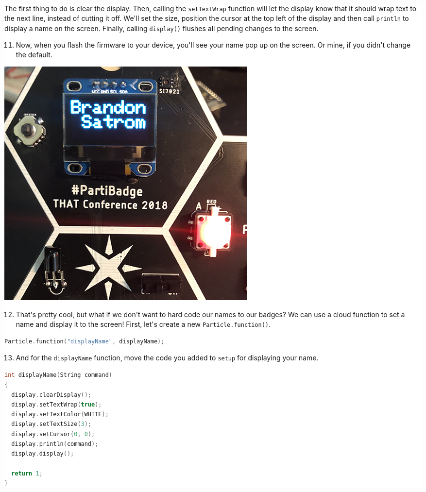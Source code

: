 The first thing to do is clear the display. Then, calling the `setTextWrap` function will let the display know that it should wrap text to the next line, instead of cutting it off. We'll set the size, position the cursor at the top left of the display and then call `println` to display a name on the screen. Finally, calling `display()` flushes all pending changes to the screen.

11. Now, when you flash the firmware to your device, you'll see your name pop up on the screen. Or mine, if you didn't change the default.

![](./images/02/nameonscreen.jpg)

12. That's pretty cool, but what if we don't want to hard code our names to our badges? We can use a cloud function to set a name and display it to the screen! First, let's create a new `Particle.function()`.

```cpp
Particle.function("displayName", displayName);
```

13. And for the `displayName` function, move the code you added to `setup` for displaying your name.

```cpp
int displayName(String command)
{
  display.clearDisplay();
  display.setTextWrap(true);
  display.setTextColor(WHITE);
  display.setTextSize(3);
  display.setCursor(0, 0);
  display.println(command);
  display.display();

  return 1;
}
```
